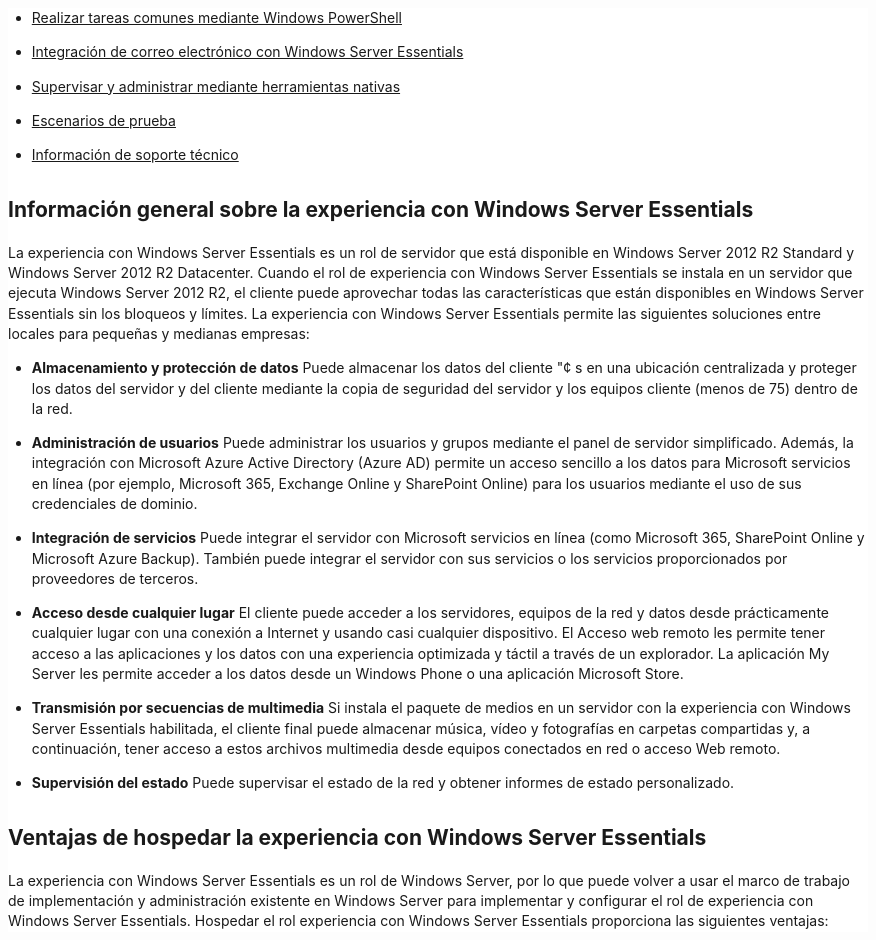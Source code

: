 -   [Realizar tareas comunes mediante Windows PowerShell](Deploy-Windows-Server-Essentials-Experience-as-a-Hosted-Server.md#BKMK_PowerShell)

-   [Integración de correo electrónico con Windows Server Essentials](Deploy-Windows-Server-Essentials-Experience-as-a-Hosted-Server.md#BKMK_EmailIntegration)

-   [Supervisar y administrar mediante herramientas nativas](Deploy-Windows-Server-Essentials-Experience-as-a-Hosted-Server.md#BKMK_Monitoring)

-   [Escenarios de prueba](Deploy-Windows-Server-Essentials-Experience-as-a-Hosted-Server.md#BKMK_Scenarios)

-   [Información de soporte técnico](Deploy-Windows-Server-Essentials-Experience-as-a-Hosted-Server.md#BKMK_Support)


##  <a name="windows-server-essentials-experience-overview"></a><a name="BKMK_WSEEOverview"></a> Información general sobre la experiencia con Windows Server Essentials
 La experiencia con Windows Server Essentials es un rol de servidor que está disponible en Windows Server 2012 R2 Standard y Windows Server 2012 R2 Datacenter. Cuando el rol de experiencia con Windows Server Essentials se instala en un servidor que ejecuta Windows Server 2012 R2, el cliente puede aprovechar todas las características que están disponibles en Windows Server Essentials sin los bloqueos y límites. La experiencia con Windows Server Essentials permite las siguientes soluciones entre locales para pequeñas y medianas empresas:

-   **Almacenamiento y protección de datos** Puede almacenar los datos del cliente "¢ s en una ubicación centralizada y proteger los datos del servidor y del cliente mediante la copia de seguridad del servidor y los equipos cliente (menos de 75) dentro de la red.

-   **Administración de usuarios** Puede administrar los usuarios y grupos mediante el panel de servidor simplificado. Además, la integración con Microsoft Azure Active Directory (Azure AD) permite un acceso sencillo a los datos para Microsoft servicios en línea (por ejemplo, Microsoft 365, Exchange Online y SharePoint Online) para los usuarios mediante el uso de sus credenciales de dominio.

-   **Integración de servicios** Puede integrar el servidor con Microsoft servicios en línea (como Microsoft 365, SharePoint Online y Microsoft Azure Backup). También puede integrar el servidor con sus servicios o los servicios proporcionados por proveedores de terceros.

-   **Acceso desde cualquier lugar** El cliente puede acceder a los servidores, equipos de la red y datos desde prácticamente cualquier lugar con una conexión a Internet y usando casi cualquier dispositivo. El Acceso web remoto les permite tener acceso a las aplicaciones y los datos con una experiencia optimizada y táctil a través de un explorador. La aplicación My Server les permite acceder a los datos desde un Windows Phone o una aplicación Microsoft Store.

-   **Transmisión por secuencias de multimedia** Si instala el paquete de medios en un servidor con la experiencia con Windows Server Essentials habilitada, el cliente final puede almacenar música, vídeo y fotografías en carpetas compartidas y, a continuación, tener acceso a estos archivos multimedia desde equipos conectados en red o acceso Web remoto.

-   **Supervisión del estado** Puede supervisar el estado de la red y obtener informes de estado personalizado.

##  <a name="benefits-of-hosting-windows-server-essentials-experience"></a><a name="BKMK_Benefits"></a> Ventajas de hospedar la experiencia con Windows Server Essentials
  La experiencia con Windows Server Essentials es un rol de Windows Server, por lo que puede volver a usar el marco de trabajo de implementación y administración existente en Windows Server para implementar y configurar el rol de experiencia con Windows Server Essentials. Hospedar el rol experiencia con Windows Server Essentials proporciona las siguientes ventajas:
